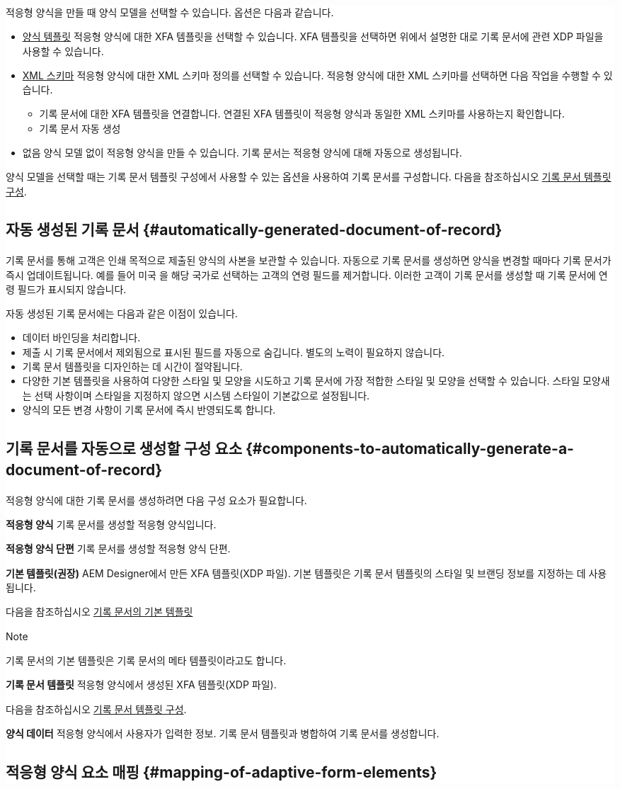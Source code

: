 적응형 양식을 만들 때 양식 모델을 선택할 수 있습니다. 옵션은 다음과 같습니다.

* [양식 템플릿](../../forms/using/creating-adaptive-form.md#create-an-adaptive-form-based-on-an-xfa-form-template)
적응형 양식에 대한 XFA 템플릿을 선택할 수 있습니다. XFA 템플릿을 선택하면 위에서 설명한 대로 기록 문서에 관련 XDP 파일을 사용할 수 있습니다.

* [XML 스키마](../../forms/using/creating-adaptive-form.md#create-an-adaptive-form-based-on-xml-or-json-schema)
적응형 양식에 대한 XML 스키마 정의를 선택할 수 있습니다. 적응형 양식에 대한 XML 스키마를 선택하면 다음 작업을 수행할 수 있습니다.

   * 기록 문서에 대한 XFA 템플릿을 연결합니다. 연결된 XFA 템플릿이 적응형 양식과 동일한 XML 스키마를 사용하는지 확인합니다.
   * 기록 문서 자동 생성

* 없음 양식 모델 없이 적응형 양식을 만들 수 있습니다. 기록 문서는 적응형 양식에 대해 자동으로 생성됩니다.

양식 모델을 선택할 때는 기록 문서 템플릿 구성에서 사용할 수 있는 옵션을 사용하여 기록 문서를 구성합니다. 다음을 참조하십시오 [기록 문서 템플릿 구성](#document-of-record-template-configuration).

## 자동 생성된 기록 문서 {#automatically-generated-document-of-record}

기록 문서를 통해 고객은 인쇄 목적으로 제출된 양식의 사본을 보관할 수 있습니다. 자동으로 기록 문서를 생성하면 양식을 변경할 때마다 기록 문서가 즉시 업데이트됩니다. 예를 들어 미국 을 해당 국가로 선택하는 고객의 연령 필드를 제거합니다. 이러한 고객이 기록 문서를 생성할 때 기록 문서에 연령 필드가 표시되지 않습니다.

자동 생성된 기록 문서에는 다음과 같은 이점이 있습니다.

* 데이터 바인딩을 처리합니다.
* 제출 시 기록 문서에서 제외됨으로 표시된 필드를 자동으로 숨깁니다. 별도의 노력이 필요하지 않습니다.
* 기록 문서 템플릿을 디자인하는 데 시간이 절약됩니다.
* 다양한 기본 템플릿을 사용하여 다양한 스타일 및 모양을 시도하고 기록 문서에 가장 적합한 스타일 및 모양을 선택할 수 있습니다. 스타일 모양새는 선택 사항이며 스타일을 지정하지 않으면 시스템 스타일이 기본값으로 설정됩니다.
* 양식의 모든 변경 사항이 기록 문서에 즉시 반영되도록 합니다.

## 기록 문서를 자동으로 생성할 구성 요소 {#components-to-automatically-generate-a-document-of-record}

적응형 양식에 대한 기록 문서를 생성하려면 다음 구성 요소가 필요합니다.

**적응형 양식** 기록 문서를 생성할 적응형 양식입니다.

**적응형 양식 단편** 기록 문서를 생성할 적응형 양식 단편.

**기본 템플릿(권장)** AEM Designer에서 만든 XFA 템플릿(XDP 파일). 기본 템플릿은 기록 문서 템플릿의 스타일 및 브랜딩 정보를 지정하는 데 사용됩니다.

다음을 참조하십시오 [기록 문서의 기본 템플릿](#base-template-of-a-document-of-record)

>[!NOTE]
>
>기록 문서의 기본 템플릿은 기록 문서의 메타 템플릿이라고도 합니다.

**기록 문서 템플릿** 적응형 양식에서 생성된 XFA 템플릿(XDP 파일).

다음을 참조하십시오 [기록 문서 템플릿 구성](#document-of-record-template-configuration).

**양식 데이터** 적응형 양식에서 사용자가 입력한 정보. 기록 문서 템플릿과 병합하여 기록 문서를 생성합니다.

## 적응형 양식 요소 매핑 {#mapping-of-adaptive-form-elements}
